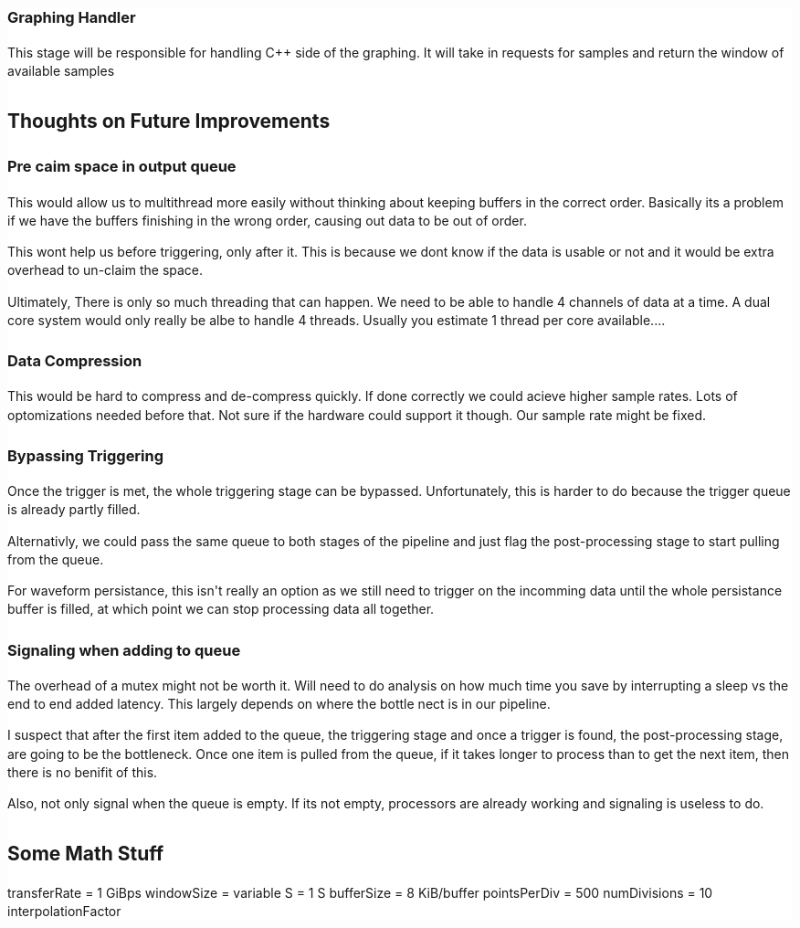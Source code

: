 
### Graphing Handler
This stage will be responsible for handling C++ side of the graphing. It will
take in requests for samples and return the window of available samples

## Thoughts on Future Improvements
### Pre caim space in output queue
This would allow us to multithread more easily without thinking about keeping
buffers in the correct order. Basically its a problem if we have the buffers
finishing in the wrong order, causing out data to be out of order.

This wont help us before triggering, only after it. This is because we dont know
if the data is usable or not and it would be extra overhead to un-claim the
space.

Ultimately, There is only so much threading that can happen. We need to be able
to handle 4 channels of data at a time. A dual core system would only really be
albe to handle 4 threads. Usually you estimate 1 thread per core available....

### Data Compression
This would be hard to compress and de-compress quickly. If done correctly we
could acieve higher sample rates. Lots of optomizations needed before that.
Not sure if the hardware could support it though. Our sample rate might be
fixed.

### Bypassing Triggering
Once the trigger is met, the whole triggering stage can be bypassed.
Unfortunately, this is harder to do because the trigger queue is already partly
filled.

Alternativly, we could pass the same queue to both stages of the pipeline and
just flag the post-processing stage to start pulling from the queue.

For waveform persistance, this isn't really an option as we still need to trigger
on the incomming data until the whole persistance buffer is filled, at which point
we can stop processing data all together.

### Signaling when adding to queue
The overhead of a mutex might not be worth it. Will need to do analysis on
how much time you save by interrupting a sleep vs the end to end added latency.
This largely depends on where the bottle nect is in our pipeline.

I suspect that after the first item added to the queue, the triggering stage
and once a trigger is found, the post-processing stage, are going to be the
bottleneck. Once one item is pulled from the queue, if it takes longer to
process than to get the next item, then there is no benifit of this.

Also, not only signal when the queue is empty. If its not empty, processors
are already working and signaling is useless to do.

## Some Math Stuff
transferRate = 1 GiBps
windowSize = variable S = 1 S
bufferSize = 8 KiB/buffer
pointsPerDiv = 500
numDivisions = 10
interpolationFactor

